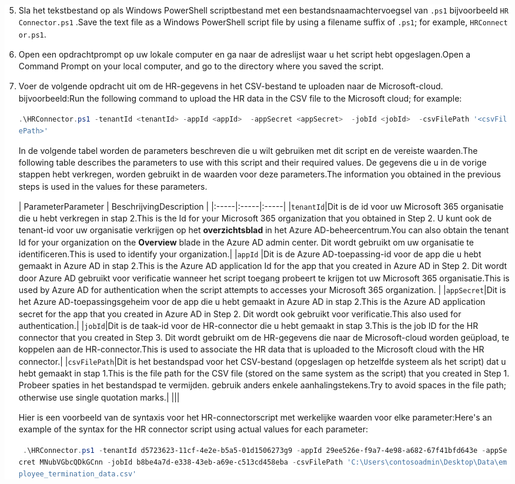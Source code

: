 5. <span data-ttu-id="2c8a5-369">Sla het tekstbestand op als Windows PowerShell scriptbestand met een bestandsnaamachtervoegsel van `.ps1` bijvoorbeeld `HRConnector.ps1` .</span><span class="sxs-lookup"><span data-stu-id="2c8a5-369">Save the text file as a Windows PowerShell script file by using a filename suffix of `.ps1`; for example, `HRConnector.ps1`.</span></span>

6. <span data-ttu-id="2c8a5-370">Open een opdrachtprompt op uw lokale computer en ga naar de adreslijst waar u het script hebt opgeslagen.</span><span class="sxs-lookup"><span data-stu-id="2c8a5-370">Open a Command Prompt on your local computer, and go to the directory where you saved the script.</span></span>

7. <span data-ttu-id="2c8a5-371">Voer de volgende opdracht uit om de HR-gegevens in het CSV-bestand te uploaden naar de Microsoft-cloud. bijvoorbeeld:</span><span class="sxs-lookup"><span data-stu-id="2c8a5-371">Run the following command to upload the HR data in the CSV file to the Microsoft cloud; for example:</span></span>

    ```powershell
    .\HRConnector.ps1 -tenantId <tenantId> -appId <appId>  -appSecret <appSecret>  -jobId <jobId>  -csvFilePath '<csvFilePath>'
    ```

   <span data-ttu-id="2c8a5-372">In de volgende tabel worden de parameters beschreven die u wilt gebruiken met dit script en de vereiste waarden.</span><span class="sxs-lookup"><span data-stu-id="2c8a5-372">The following table describes the parameters to use with this script and their required values.</span></span> <span data-ttu-id="2c8a5-373">De gegevens die u in de vorige stappen hebt verkregen, worden gebruikt in de waarden voor deze parameters.</span><span class="sxs-lookup"><span data-stu-id="2c8a5-373">The information you obtained in the previous steps is used in the values for these parameters.</span></span>

   | <span data-ttu-id="2c8a5-374">Parameter</span><span class="sxs-lookup"><span data-stu-id="2c8a5-374">Parameter</span></span> | <span data-ttu-id="2c8a5-375">Beschrijving</span><span class="sxs-lookup"><span data-stu-id="2c8a5-375">Description</span></span> |
   |:-----|:-----|:-----|
   |`tenantId`|<span data-ttu-id="2c8a5-376">Dit is de id voor uw Microsoft 365 organisatie die u hebt verkregen in stap 2.</span><span class="sxs-lookup"><span data-stu-id="2c8a5-376">This is the Id for your Microsoft 365 organization that you obtained in Step 2.</span></span> <span data-ttu-id="2c8a5-377">U kunt ook de tenant-id voor uw organisatie verkrijgen op het **overzichtsblad** in het Azure AD-beheercentrum.</span><span class="sxs-lookup"><span data-stu-id="2c8a5-377">You can also obtain the tenant Id for your organization on the **Overview** blade in the Azure AD admin center.</span></span> <span data-ttu-id="2c8a5-378">Dit wordt gebruikt om uw organisatie te identificeren.</span><span class="sxs-lookup"><span data-stu-id="2c8a5-378">This is used to identify your organization.</span></span>|
   |`appId` |<span data-ttu-id="2c8a5-379">Dit is de Azure AD-toepassing-id voor de app die u hebt gemaakt in Azure AD in stap 2.</span><span class="sxs-lookup"><span data-stu-id="2c8a5-379">This is the Azure AD application Id for the app that you created in Azure AD in Step 2.</span></span> <span data-ttu-id="2c8a5-380">Dit wordt door Azure AD gebruikt voor verificatie wanneer het script toegang probeert te krijgen tot uw Microsoft 365 organisatie.</span><span class="sxs-lookup"><span data-stu-id="2c8a5-380">This is used by Azure AD for authentication when the script attempts to accesses your Microsoft 365 organization.</span></span> | 
   |`appSecret`|<span data-ttu-id="2c8a5-381">Dit is het Azure AD-toepassingsgeheim voor de app die u hebt gemaakt in Azure AD in stap 2.</span><span class="sxs-lookup"><span data-stu-id="2c8a5-381">This is the Azure AD application secret for the app that you created in Azure AD in Step 2.</span></span> <span data-ttu-id="2c8a5-382">Dit wordt ook gebruikt voor verificatie.</span><span class="sxs-lookup"><span data-stu-id="2c8a5-382">This also used for authentication.</span></span>|
   |`jobId`|<span data-ttu-id="2c8a5-383">Dit is de taak-id voor de HR-connector die u hebt gemaakt in stap 3.</span><span class="sxs-lookup"><span data-stu-id="2c8a5-383">This is the job ID for the HR connector that you created in Step 3.</span></span> <span data-ttu-id="2c8a5-384">Dit wordt gebruikt om de HR-gegevens die naar de Microsoft-cloud worden geüpload, te koppelen aan de HR-connector.</span><span class="sxs-lookup"><span data-stu-id="2c8a5-384">This is used to associate the HR data that is uploaded to the Microsoft cloud with the HR connector.</span></span>|
   |`csvFilePath`|<span data-ttu-id="2c8a5-385">Dit is het bestandspad voor het CSV-bestand (opgeslagen op hetzelfde systeem als het script) dat u hebt gemaakt in stap 1.</span><span class="sxs-lookup"><span data-stu-id="2c8a5-385">This is the file path for the CSV file (stored on the same system as the script) that you created in Step 1.</span></span> <span data-ttu-id="2c8a5-386">Probeer spaties in het bestandspad te vermijden. gebruik anders enkele aanhalingstekens.</span><span class="sxs-lookup"><span data-stu-id="2c8a5-386">Try to avoid spaces in the file path; otherwise use single quotation marks.</span></span>|
   |||

   <span data-ttu-id="2c8a5-387">Hier is een voorbeeld van de syntaxis voor het HR-connectorscript met werkelijke waarden voor elke parameter:</span><span class="sxs-lookup"><span data-stu-id="2c8a5-387">Here's an example of the syntax for the HR connector script using actual values for each parameter:</span></span>

   ```powershell
    .\HRConnector.ps1 -tenantId d5723623-11cf-4e2e-b5a5-01d1506273g9 -appId 29ee526e-f9a7-4e98-a682-67f41bfd643e -appSecret MNubVGbcQDkGCnn -jobId b8be4a7d-e338-43eb-a69e-c513cd458eba -csvFilePath 'C:\Users\contosoadmin\Desktop\Data\employee_termination_data.csv'
    ```

   ```